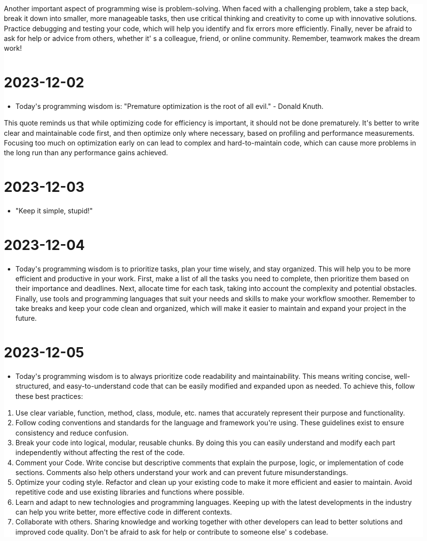 Another important aspect of programming wise is problem-solving. When faced with a challenging problem, take a step back, break it down into smaller, more manageable tasks, then use critical thinking and creativity to come up with innovative solutions. Practice debugging and testing your code, which will help you identify and fix errors more efficiently. Finally, never be afraid to ask for help or advice from others, whether it' s a colleague, friend, or online community. Remember, teamwork makes the dream work!

# 2023-12-02
- Today's programming wisdom is: "Premature optimization is the root of all evil." - Donald Knuth. 

This quote reminds us that while optimizing code for efficiency is important, it should not be done prematurely. It's better to write clear and maintainable code first, and then optimize only where necessary, based on profiling and performance measurements. Focusing too much on optimization early on can lead to complex and hard-to-maintain code, which can cause more problems in the long run than any performance gains achieved.

# 2023-12-03
- "Keep it simple, stupid!"

# 2023-12-04
- Today's programming wisdom is to prioritize tasks, plan your time wisely, and stay organized. This will help you to be more efficient and productive in your work. First, make a list of all the tasks you need to complete, then prioritize them based on their importance and deadlines. Next, allocate time for each task, taking into account the complexity and potential obstacles. Finally, use tools and programming languages that suit your needs and skills to make your workflow smoother. Remember to take breaks and keep your code clean and organized, which will make it easier to maintain and expand your project in the future.

# 2023-12-05
- Today's programming wisdom is to always prioritize code readability and maintainability. This means writing concise, well-structured, and easy-to-understand code that can be easily modified and expanded upon as needed. To achieve this, follow these best practices:

1. Use clear variable, function, method, class, module, etc. names that accurately represent their purpose and functionality.
2. Follow coding conventions and standards for the language and framework you're using. These guidelines exist to ensure consistency and reduce confusion. 
3. Break your code into logical, modular, reusable chunks. By doing this you can easily understand and modify each part independently without affecting the rest of the code.  
4. Comment your Code. Write concise but descriptive comments that explain the purpose, logic, or implementation of code sections. Comments also help others understand your work and can prevent future misunderstandings.   
5. Optimize your coding style. Refactor and clean up your existing code to make it more efficient and easier to maintain. Avoid repetitive code and use existing libraries and functions where possible.    
6. Learn and adapt to new technologies and programming languages. Keeping up with the latest developments in the industry can help you write better, more effective code in different contexts.     
7. Collaborate with others. Sharing knowledge and working together with other developers can lead to better solutions and improved code quality. Don't be afraid to ask for help or contribute to someone else' s codebase.
